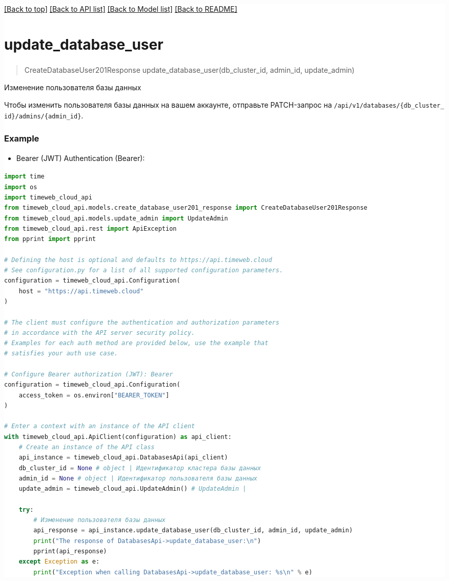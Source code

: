 [[Back to top]](#) [[Back to API list]](../README.md#documentation-for-api-endpoints) [[Back to Model list]](../README.md#documentation-for-models) [[Back to README]](../README.md)

# **update_database_user**
> CreateDatabaseUser201Response update_database_user(db_cluster_id, admin_id, update_admin)

Изменение пользователя базы данных

Чтобы изменить пользователя базы данных на вашем аккаунте, отправьте PATCH-запрос на `/api/v1/databases/{db_cluster_id}/admins/{admin_id}`.

### Example

* Bearer (JWT) Authentication (Bearer):
```python
import time
import os
import timeweb_cloud_api
from timeweb_cloud_api.models.create_database_user201_response import CreateDatabaseUser201Response
from timeweb_cloud_api.models.update_admin import UpdateAdmin
from timeweb_cloud_api.rest import ApiException
from pprint import pprint

# Defining the host is optional and defaults to https://api.timeweb.cloud
# See configuration.py for a list of all supported configuration parameters.
configuration = timeweb_cloud_api.Configuration(
    host = "https://api.timeweb.cloud"
)

# The client must configure the authentication and authorization parameters
# in accordance with the API server security policy.
# Examples for each auth method are provided below, use the example that
# satisfies your auth use case.

# Configure Bearer authorization (JWT): Bearer
configuration = timeweb_cloud_api.Configuration(
    access_token = os.environ["BEARER_TOKEN"]
)

# Enter a context with an instance of the API client
with timeweb_cloud_api.ApiClient(configuration) as api_client:
    # Create an instance of the API class
    api_instance = timeweb_cloud_api.DatabasesApi(api_client)
    db_cluster_id = None # object | Идентификатор кластера базы данных
    admin_id = None # object | Идентификатор пользователя базы данных
    update_admin = timeweb_cloud_api.UpdateAdmin() # UpdateAdmin | 

    try:
        # Изменение пользователя базы данных
        api_response = api_instance.update_database_user(db_cluster_id, admin_id, update_admin)
        print("The response of DatabasesApi->update_database_user:\n")
        pprint(api_response)
    except Exception as e:
        print("Exception when calling DatabasesApi->update_database_user: %s\n" % e)
```
